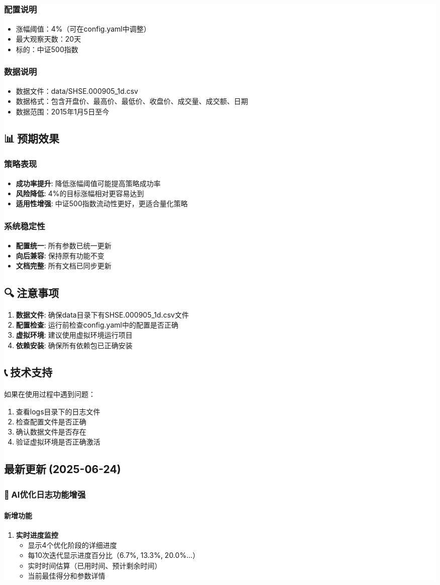 ### 配置说明
- 涨幅阈值：4%（可在config.yaml中调整）
- 最大观察天数：20天
- 标的：中证500指数

### 数据说明
- 数据文件：data/SHSE.000905_1d.csv
- 数据格式：包含开盘价、最高价、最低价、收盘价、成交量、成交额、日期
- 数据范围：2015年1月5日至今

## 📊 预期效果

### 策略表现
- **成功率提升**: 降低涨幅阈值可能提高策略成功率
- **风险降低**: 4%的目标涨幅相对更容易达到
- **适用性增强**: 中证500指数流动性更好，更适合量化策略

### 系统稳定性
- **配置统一**: 所有参数已统一更新
- **向后兼容**: 保持原有功能不变
- **文档完整**: 所有文档已同步更新

## 🔍 注意事项

1. **数据文件**: 确保data目录下有SHSE.000905_1d.csv文件
2. **配置检查**: 运行前检查config.yaml中的配置是否正确
3. **虚拟环境**: 建议使用虚拟环境运行项目
4. **依赖安装**: 确保所有依赖包已正确安装

## 📞 技术支持

如果在使用过程中遇到问题：
1. 查看logs目录下的日志文件
2. 检查配置文件是否正确
3. 确认数据文件是否存在
4. 验证虚拟环境是否正确激活

## 最新更新 (2025-06-24)

### 🚀 AI优化日志功能增强

#### 新增功能
1. **实时进度监控**
   - 显示4个优化阶段的详细进度
   - 每10次迭代显示进度百分比（6.7%, 13.3%, 20.0%...）
   - 实时时间估算（已用时间、预计剩余时间）
   - 当前最佳得分和参数详情
